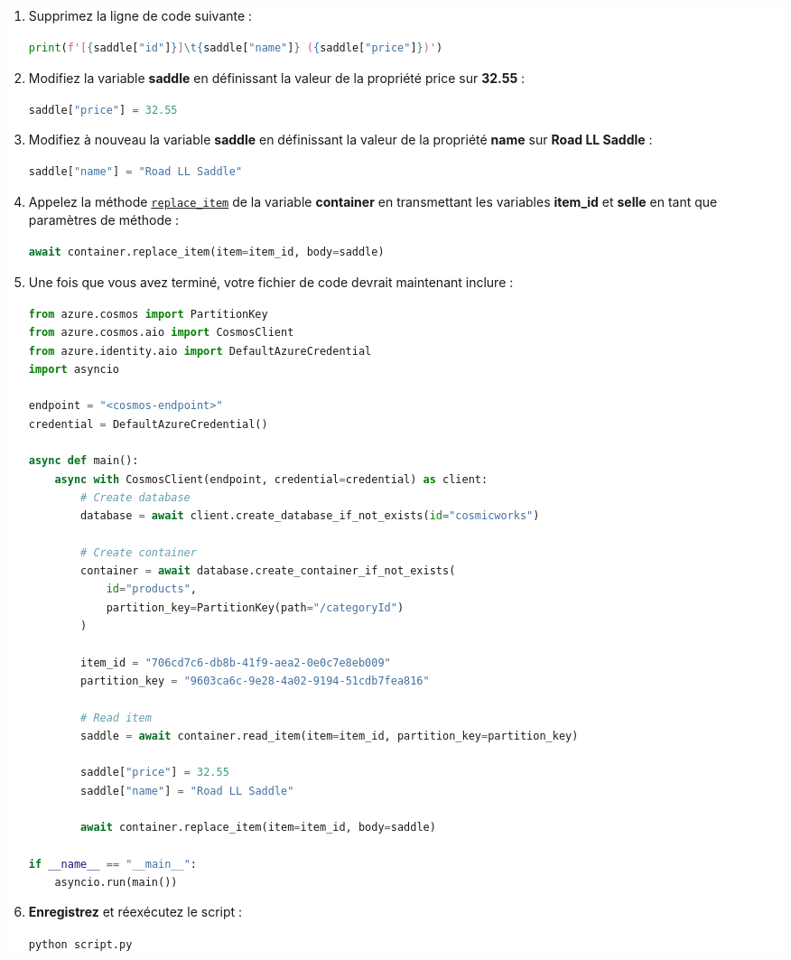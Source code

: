 1. Supprimez la ligne de code suivante :

   ```python
   print(f'[{saddle["id"]}]\t{saddle["name"]} ({saddle["price"]})')
   ```

1. Modifiez la variable **saddle** en définissant la valeur de la propriété price sur **32.55** :

   ```python
   saddle["price"] = 32.55
   ```

1. Modifiez à nouveau la variable **saddle** en définissant la valeur de la propriété **name** sur **Road LL Saddle** :

   ```python
   saddle["name"] = "Road LL Saddle"
   ```

1. Appelez la méthode [`replace_item`](https://learn.microsoft.com/python/api/azure-cosmos/azure.cosmos.container.containerproxy?view=azure-python#azure-cosmos-container-containerproxy-replace-item) de la variable **container** en transmettant les variables **item_id** et **selle** en tant que paramètres de méthode :

   ```python
   await container.replace_item(item=item_id, body=saddle)
   ```

1. Une fois que vous avez terminé, votre fichier de code devrait maintenant inclure :

   ```python
   from azure.cosmos import PartitionKey
   from azure.cosmos.aio import CosmosClient
   from azure.identity.aio import DefaultAzureCredential
   import asyncio

   endpoint = "<cosmos-endpoint>"
   credential = DefaultAzureCredential()

   async def main():
       async with CosmosClient(endpoint, credential=credential) as client:
           # Create database
           database = await client.create_database_if_not_exists(id="cosmicworks")
    
           # Create container
           container = await database.create_container_if_not_exists(
               id="products",
               partition_key=PartitionKey(path="/categoryId")
           )
        
           item_id = "706cd7c6-db8b-41f9-aea2-0e0c7e8eb009"
           partition_key = "9603ca6c-9e28-4a02-9194-51cdb7fea816"
    
           # Read item
           saddle = await container.read_item(item=item_id, partition_key=partition_key)
            
           saddle["price"] = 32.55
           saddle["name"] = "Road LL Saddle"
    
           await container.replace_item(item=item_id, body=saddle)

   if __name__ == "__main__":
       asyncio.run(main())
    ```

1. **Enregistrez** et réexécutez le script :

   ```bash
   python script.py
   ```

[code.visualstudio.com/docs/getstarted]: https://code.visualstudio.com/docs/getstarted/tips-and-tricks
[pypi.org/project/azure-cosmos]: https://pypi.org/project/azure-cosmos
[pypi.org/project/azure-identity]: https://pypi.org/project/azure-identity